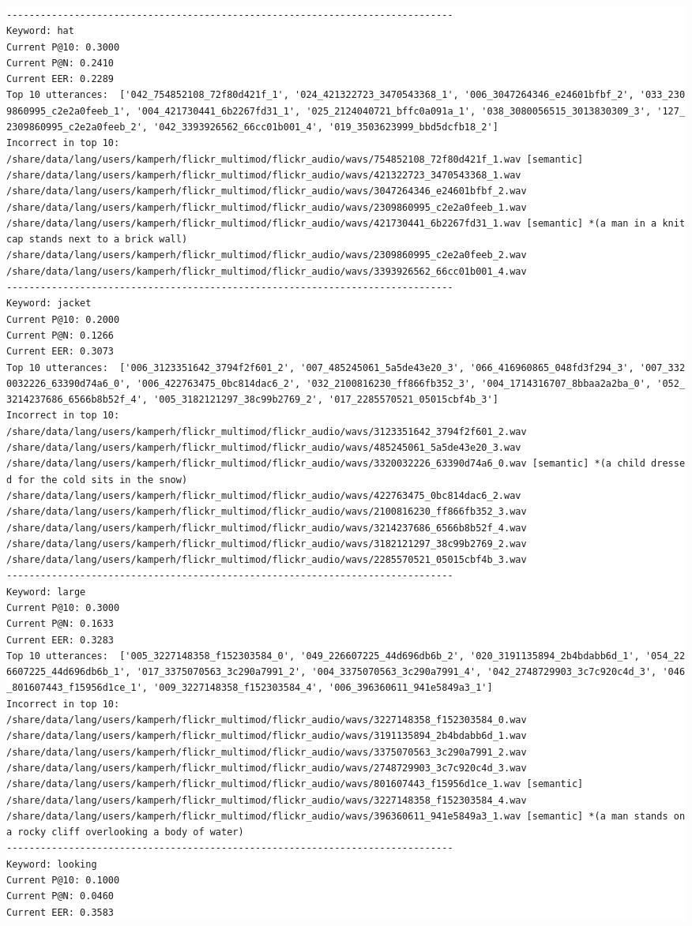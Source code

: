     -------------------------------------------------------------------------------
    Keyword: hat
    Current P@10: 0.3000
    Current P@N: 0.2410
    Current EER: 0.2289
    Top 10 utterances:  ['042_754852108_72f80d421f_1', '024_421322723_3470543368_1', '006_3047264346_e24601bfbf_2', '033_2309860995_c2e2a0feeb_1', '004_421730441_6b2267fd31_1', '025_2124040721_bffc0a091a_1', '038_3080056515_3013830309_3', '127_2309860995_c2e2a0feeb_2', '042_3393926562_66cc01b001_4', '019_3503623999_bbd5dcfb18_2']
    Incorrect in top 10:
    /share/data/lang/users/kamperh/flickr_multimod/flickr_audio/wavs/754852108_72f80d421f_1.wav [semantic]
    /share/data/lang/users/kamperh/flickr_multimod/flickr_audio/wavs/421322723_3470543368_1.wav
    /share/data/lang/users/kamperh/flickr_multimod/flickr_audio/wavs/3047264346_e24601bfbf_2.wav
    /share/data/lang/users/kamperh/flickr_multimod/flickr_audio/wavs/2309860995_c2e2a0feeb_1.wav
    /share/data/lang/users/kamperh/flickr_multimod/flickr_audio/wavs/421730441_6b2267fd31_1.wav [semantic] *(a man in a knit cap stands next to a brick wall)
    /share/data/lang/users/kamperh/flickr_multimod/flickr_audio/wavs/2309860995_c2e2a0feeb_2.wav
    /share/data/lang/users/kamperh/flickr_multimod/flickr_audio/wavs/3393926562_66cc01b001_4.wav
    -------------------------------------------------------------------------------
    Keyword: jacket
    Current P@10: 0.2000
    Current P@N: 0.1266
    Current EER: 0.3073
    Top 10 utterances:  ['006_3123351642_3794f2f601_2', '007_485245061_5a5de43e20_3', '066_416960865_048fd3f294_3', '007_3320032226_63390d74a6_0', '006_422763475_0bc814dac6_2', '032_2100816230_ff866fb352_3', '004_1714316707_8bbaa2a2ba_0', '052_3214237686_6566b8b52f_4', '005_3182121297_38c99b2769_2', '017_2285570521_05015cbf4b_3']
    Incorrect in top 10:
    /share/data/lang/users/kamperh/flickr_multimod/flickr_audio/wavs/3123351642_3794f2f601_2.wav
    /share/data/lang/users/kamperh/flickr_multimod/flickr_audio/wavs/485245061_5a5de43e20_3.wav
    /share/data/lang/users/kamperh/flickr_multimod/flickr_audio/wavs/3320032226_63390d74a6_0.wav [semantic] *(a child dressed for the cold sits in the snow)
    /share/data/lang/users/kamperh/flickr_multimod/flickr_audio/wavs/422763475_0bc814dac6_2.wav
    /share/data/lang/users/kamperh/flickr_multimod/flickr_audio/wavs/2100816230_ff866fb352_3.wav
    /share/data/lang/users/kamperh/flickr_multimod/flickr_audio/wavs/3214237686_6566b8b52f_4.wav
    /share/data/lang/users/kamperh/flickr_multimod/flickr_audio/wavs/3182121297_38c99b2769_2.wav
    /share/data/lang/users/kamperh/flickr_multimod/flickr_audio/wavs/2285570521_05015cbf4b_3.wav
    -------------------------------------------------------------------------------
    Keyword: large
    Current P@10: 0.3000
    Current P@N: 0.1633
    Current EER: 0.3283
    Top 10 utterances:  ['005_3227148358_f152303584_0', '049_226607225_44d696db6b_2', '020_3191135894_2b4bdabb6d_1', '054_226607225_44d696db6b_1', '017_3375070563_3c290a7991_2', '004_3375070563_3c290a7991_4', '042_2748729903_3c7c920c4d_3', '046_801607443_f15956d1ce_1', '009_3227148358_f152303584_4', '006_396360611_941e5849a3_1']
    Incorrect in top 10:
    /share/data/lang/users/kamperh/flickr_multimod/flickr_audio/wavs/3227148358_f152303584_0.wav
    /share/data/lang/users/kamperh/flickr_multimod/flickr_audio/wavs/3191135894_2b4bdabb6d_1.wav
    /share/data/lang/users/kamperh/flickr_multimod/flickr_audio/wavs/3375070563_3c290a7991_2.wav
    /share/data/lang/users/kamperh/flickr_multimod/flickr_audio/wavs/2748729903_3c7c920c4d_3.wav
    /share/data/lang/users/kamperh/flickr_multimod/flickr_audio/wavs/801607443_f15956d1ce_1.wav [semantic]
    /share/data/lang/users/kamperh/flickr_multimod/flickr_audio/wavs/3227148358_f152303584_4.wav
    /share/data/lang/users/kamperh/flickr_multimod/flickr_audio/wavs/396360611_941e5849a3_1.wav [semantic] *(a man stands on a rocky cliff overlooking a body of water)
    -------------------------------------------------------------------------------
    Keyword: looking
    Current P@10: 0.1000
    Current P@N: 0.0460
    Current EER: 0.3583